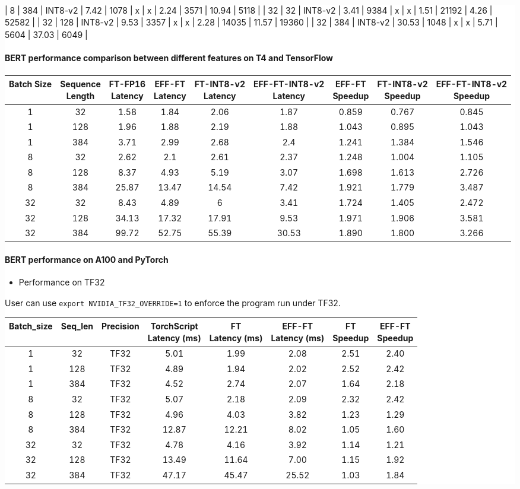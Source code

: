 |     8      |          384           |  INT8-v2  |    7.42    |        1078         |      x       |           x           |     2.24     |         3571          |         10.94          |           5118            |
|     32     |           32           |  INT8-v2  |    3.41    |        9384         |      x       |           x           |     1.51     |         21192         |          4.26          |           52582           |
|     32     |          128           |  INT8-v2  |    9.53    |        3357         |      x       |           x           |     2.28     |         14035         |         11.57          |           19360           |
|     32     |          384           |  INT8-v2  |   30.53    |        1048         |      x       |           x           |     5.71     |         5604          |         37.03          |           6049            |

#### BERT performance comparison between different features on T4 and TensorFlow

| Batch Size | Sequence <br/> Length | FT-FP16 <br/> Latency | EFF-FT <br/> Latency | FT-INT8-v2 <br/> Latency | EFF-FT-INT8-v2 <br/> Latency | EFF-FT <br/> Speedup | FT-INT8-v2 <br/> Speedup | EFF-FT-INT8-v2 <br/> Speedup |
| :--------: | :-------------------: | :-------------------: | :------------------: | :----------------------: | :--------------------------: | :------------------: | :----------------------: | :--------------------------: |
|     1      |          32           |         1.58          |         1.84         |           2.06           |             1.87             |        0.859         |          0.767           |            0.845             |
|     1      |          128          |         1.96          |         1.88         |           2.19           |             1.88             |        1.043         |          0.895           |            1.043             |
|     1      |          384          |         3.71          |         2.99         |           2.68           |             2.4              |        1.241         |          1.384           |            1.546             |
|     8      |          32           |         2.62          |         2.1          |           2.61           |             2.37             |        1.248         |          1.004           |            1.105             |
|     8      |          128          |         8.37          |         4.93         |           5.19           |             3.07             |        1.698         |          1.613           |            2.726             |
|     8      |          384          |         25.87         |        13.47         |          14.54           |             7.42             |        1.921         |          1.779           |            3.487             |
|     32     |          32           |         8.43          |         4.89         |            6             |             3.41             |        1.724         |          1.405           |            2.472             |
|     32     |          128          |         34.13         |        17.32         |          17.91           |             9.53             |        1.971         |          1.906           |            3.581             |
|     32     |          384          |         99.72         |        52.75         |          55.39           |            30.53             |        1.890         |          1.800           |            3.266             |

#### BERT performance on A100 and PyTorch

* Performance on TF32

User can use `export NVIDIA_TF32_OVERRIDE=1` to enforce the program run under TF32.

| Batch_size | Seq_len | Precision | TorchScript <br/> Latency (ms) | FT <br/> Latency (ms) | EFF-FT <br/> Latency (ms) | FT <br/> Speedup | EFF-FT <br/> Speedup |
| :--------: | :-----: | :-------: | :----------------------------: | :-------------------: | :-----------------------: | :--------------: | :------------------: |
|     1      |   32    |   TF32    |              5.01              |         1.99          |           2.08            |       2.51       |         2.40         |
|     1      |   128   |   TF32    |              4.89              |         1.94          |           2.02            |       2.52       |         2.42         |
|     1      |   384   |   TF32    |              4.52              |         2.74          |           2.07            |       1.64       |         2.18         |
|     8      |   32    |   TF32    |              5.07              |         2.18          |           2.09            |       2.32       |         2.42         |
|     8      |   128   |   TF32    |              4.96              |         4.03          |           3.82            |       1.23       |         1.29         |
|     8      |   384   |   TF32    |             12.87              |         12.21         |           8.02            |       1.05       |         1.60         |
|     32     |   32    |   TF32    |              4.78              |         4.16          |           3.92            |       1.14       |         1.21         |
|     32     |   128   |   TF32    |             13.49              |         11.64         |           7.00            |       1.15       |         1.92         |
|     32     |   384   |   TF32    |             47.17              |         45.47         |           25.52           |       1.03       |         1.84         |
